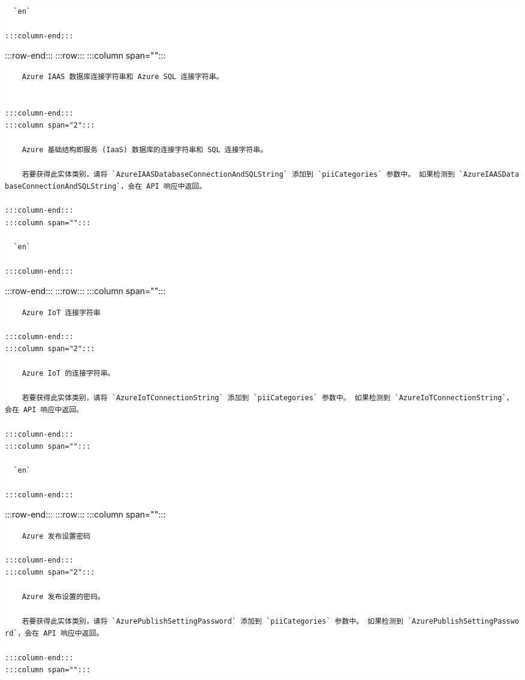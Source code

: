       `en` 

    :::column-end:::
:::row-end:::
:::row:::
    :::column span="":::

        Azure IAAS 数据库连接字符串和 Azure SQL 连接字符串。
        

    :::column-end:::
    :::column span="2":::

        Azure 基础结构即服务 (IaaS) 数据库的连接字符串和 SQL 连接字符串。

        若要获得此实体类别，请将 `AzureIAASDatabaseConnectionAndSQLString` 添加到 `piiCategories` 参数中。 如果检测到 `AzureIAASDatabaseConnectionAndSQLString`，会在 API 响应中返回。
      
    :::column-end:::
    :::column span="":::

      `en` 

    :::column-end:::
:::row-end:::
:::row:::
    :::column span="":::

        Azure IoT 连接字符串  

    :::column-end:::
    :::column span="2":::

        Azure IoT 的连接字符串。 
      
        若要获得此实体类别，请将 `AzureIoTConnectionString` 添加到 `piiCategories` 参数中。 如果检测到 `AzureIoTConnectionString`，会在 API 响应中返回。

    :::column-end:::
    :::column span="":::

      `en` 

    :::column-end:::
:::row-end:::
:::row:::
    :::column span="":::

        Azure 发布设置密码  

    :::column-end:::
    :::column span="2":::

        Azure 发布设置的密码。

        若要获得此实体类别，请将 `AzurePublishSettingPassword` 添加到 `piiCategories` 参数中。 如果检测到 `AzurePublishSettingPassword`，会在 API 响应中返回。
      
    :::column-end:::
    :::column span="":::
